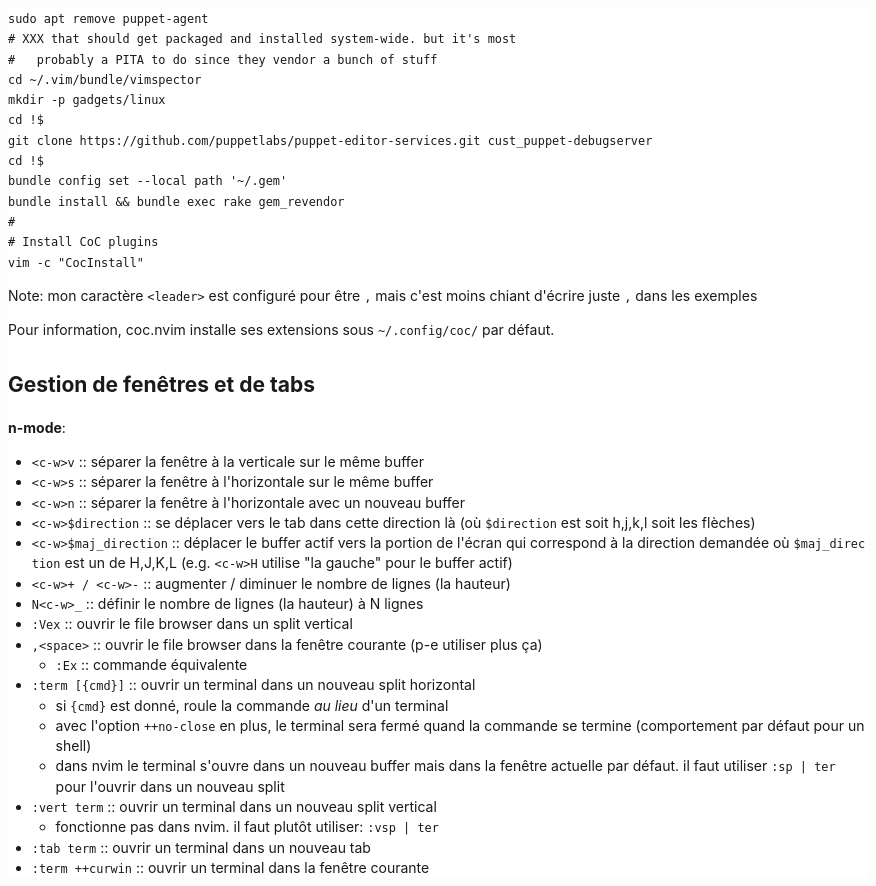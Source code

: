     sudo apt remove puppet-agent
    # XXX that should get packaged and installed system-wide. but it's most
    #   probably a PITA to do since they vendor a bunch of stuff
    cd ~/.vim/bundle/vimspector
    mkdir -p gadgets/linux
    cd !$
    git clone https://github.com/puppetlabs/puppet-editor-services.git cust_puppet-debugserver
    cd !$
    bundle config set --local path '~/.gem'
    bundle install && bundle exec rake gem_revendor
    #
    # Install CoC plugins
    vim -c "CocInstall"

Note: mon caractère `<leader>` est configuré pour être `,` mais c'est moins
chiant d'écrire juste `,` dans les exemples

Pour information, coc.nvim installe ses extensions sous `~/.config/coc/` par
défaut.

## Gestion de fenêtres et de tabs

**n-mode**:

* `<c-w>v` :: séparer la fenêtre à la verticale sur le même buffer
* `<c-w>s` :: séparer la fenêtre à l'horizontale sur le même buffer
* `<c-w>n` :: séparer la fenêtre à l'horizontale avec un nouveau buffer
* `<c-w>$direction` :: se déplacer vers le tab dans cette direction là (où
  `$direction` est soit h,j,k,l soit les flèches)
* `<c-w>$maj_direction` :: déplacer le buffer actif vers la portion de l'écran
  qui correspond à la direction demandée où `$maj_direction` est un de H,J,K,L
  (e.g. `<c-w>H` utilise "la gauche" pour le buffer actif)
* `<c-w>+ / <c-w>-` :: augmenter / diminuer le nombre de lignes (la hauteur)
* `N<c-w>_` :: définir le nombre de lignes (la hauteur) à N lignes
* `:Vex` :: ouvrir le file browser dans un split vertical
* `,<space>` :: ouvrir le file browser dans la fenêtre courante (p-e utiliser plus
    ça)
  * `:Ex` :: commande équivalente
* `:term [{cmd}]` :: ouvrir un terminal dans un nouveau split horizontal
  * si `{cmd}` est donné, roule la commande *au lieu* d'un terminal
  * avec l'option `++no-close` en plus, le terminal sera fermé quand la
    commande se termine (comportement par défaut pour un shell)
  * dans nvim le terminal s'ouvre dans un nouveau buffer mais dans la fenêtre
    actuelle par défaut. il faut utiliser `:sp | ter` pour l'ouvrir dans un
    nouveau split
* `:vert term` :: ouvrir un terminal dans un nouveau split vertical
  * fonctionne pas dans nvim. il faut plutôt utiliser: `:vsp | ter`
* `:tab term` :: ouvrir un terminal dans un nouveau tab
* `:term ++curwin` :: ouvrir un terminal dans la fenêtre courante
